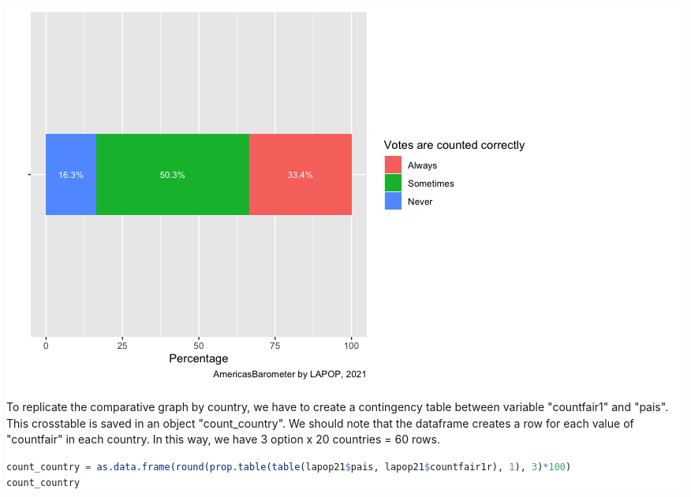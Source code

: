 ![](Descriptives2_files/figure-html/unnamed-chunk-9-1.png)

To replicate the comparative graph by country, we have to create a contingency table between variable "countfair1" and "pais".
This crosstable is saved in an object "count_country".
We should note that the dataframe creates a row for each value of "countfair" in each country.
In this way, we have 3 option x 20 countries = 60 rows.


```r
count_country = as.data.frame(round(prop.table(table(lapop21$pais, lapop21$countfair1r), 1), 3)*100)
count_country
```

<div data-pagedtable="false">
  <script data-pagedtable-source type="application/json">
{"columns":[{"label":["Var1"],"name":[1],"type":["fct"],"align":["left"]},{"label":["Var2"],"name":[2],"type":["fct"],"align":["left"]},{"label":["Freq"],"name":[3],"type":["dbl"],"align":["right"]}],"data":[{"1":"1","2":"Always","3":"NaN"},{"1":"2","2":"Always","3":"NaN"},{"1":"3","2":"Always","3":"NaN"},{"1":"4","2":"Always","3":"NaN"},{"1":"5","2":"Always","3":"26.2"},{"1":"6","2":"Always","3":"52.3"},{"1":"7","2":"Always","3":"27.6"},{"1":"8","2":"Always","3":"18.1"},{"1":"9","2":"Always","3":"21.5"},{"1":"10","2":"Always","3":"24.5"},{"1":"11","2":"Always","3":"25.1"},{"1":"12","2":"Always","3":"25.9"},{"1":"13","2":"Always","3":"64.1"},{"1":"14","2":"Always","3":"80.0"},{"1":"15","2":"Always","3":"48.1"},{"1":"17","2":"Always","3":"31.5"},{"1":"21","2":"Always","3":"25.2"},{"1":"22","2":"Always","3":"NaN"},{"1":"23","2":"Always","3":"17.9"},{"1":"24","2":"Always","3":"17.0"},{"1":"1","2":"Sometimes","3":"NaN"},{"1":"2","2":"Sometimes","3":"NaN"},{"1":"3","2":"Sometimes","3":"NaN"},{"1":"4","2":"Sometimes","3":"NaN"},{"1":"5","2":"Sometimes","3":"49.4"},{"1":"6","2":"Sometimes","3":"40.2"},{"1":"7","2":"Sometimes","3":"57.1"},{"1":"8","2":"Sometimes","3":"50.4"},{"1":"9","2":"Sometimes","3":"59.1"},{"1":"10","2":"Sometimes","3":"59.2"},{"1":"11","2":"Sometimes","3":"61.1"},{"1":"12","2":"Sometimes","3":"48.3"},{"1":"13","2":"Sometimes","3":"30.1"},{"1":"14","2":"Sometimes","3":"16.9"},{"1":"15","2":"Sometimes","3":"35.7"},{"1":"17","2":"Sometimes","3":"51.0"},{"1":"21","2":"Sometimes","3":"60.1"},{"1":"22","2":"Sometimes","3":"NaN"},{"1":"23","2":"Sometimes","3":"67.9"},{"1":"24","2":"Sometimes","3":"65.1"},{"1":"1","2":"Never","3":"NaN"},{"1":"2","2":"Never","3":"NaN"},{"1":"3","2":"Never","3":"NaN"},{"1":"4","2":"Never","3":"NaN"},{"1":"5","2":"Never","3":"24.4"},{"1":"6","2":"Never","3":"7.5"},{"1":"7","2":"Never","3":"15.4"},{"1":"8","2":"Never","3":"31.5"},{"1":"9","2":"Never","3":"19.4"},{"1":"10","2":"Never","3":"16.3"},{"1":"11","2":"Never","3":"13.8"},{"1":"12","2":"Never","3":"25.8"},{"1":"13","2":"Never","3":"5.8"},{"1":"14","2":"Never","3":"3.0"},{"1":"15","2":"Never","3":"16.1"},{"1":"17","2":"Never","3":"17.5"},{"1":"21","2":"Never","3":"14.7"},{"1":"22","2":"Never","3":"NaN"},{"1":"23","2":"Never","3":"14.2"},{"1":"24","2":"Never","3":"17.8"}],"options":{"columns":{"min":{},"max":[10]},"rows":{"min":[10],"max":[10]},"pages":{}}}